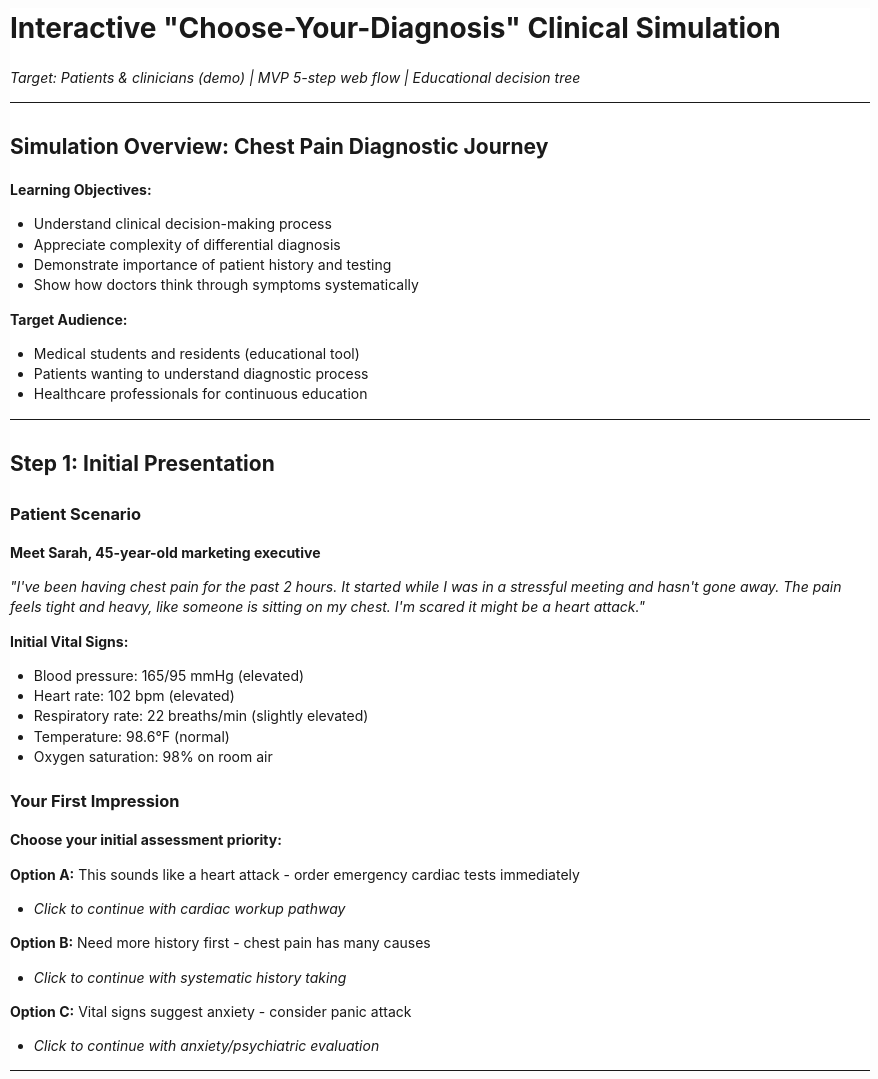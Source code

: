 
# Interactive "Choose-Your-Diagnosis" Clinical Simulation

*Target: Patients & clinicians (demo) | MVP 5-step web flow | Educational decision tree*

---

## Simulation Overview: Chest Pain Diagnostic Journey

**Learning Objectives:**
- Understand clinical decision-making process
- Appreciate complexity of differential diagnosis
- Demonstrate importance of patient history and testing
- Show how doctors think through symptoms systematically

**Target Audience:** 
- Medical students and residents (educational tool)
- Patients wanting to understand diagnostic process  
- Healthcare professionals for continuous education

---

## Step 1: Initial Presentation

### Patient Scenario
**Meet Sarah, 45-year-old marketing executive**

*"I've been having chest pain for the past 2 hours. It started while I was in a stressful meeting and hasn't gone away. The pain feels tight and heavy, like someone is sitting on my chest. I'm scared it might be a heart attack."*

**Initial Vital Signs:**
- Blood pressure: 165/95 mmHg (elevated)
- Heart rate: 102 bpm (elevated)  
- Respiratory rate: 22 breaths/min (slightly elevated)
- Temperature: 98.6°F (normal)
- Oxygen saturation: 98% on room air

### Your First Impression

**Choose your initial assessment priority:**

**Option A:** This sounds like a heart attack - order emergency cardiac tests immediately
- *Click to continue with cardiac workup pathway*

**Option B:** Need more history first - chest pain has many causes
- *Click to continue with systematic history taking*

**Option C:** Vital signs suggest anxiety - consider panic attack
- *Click to continue with anxiety/psychiatric evaluation*

---
